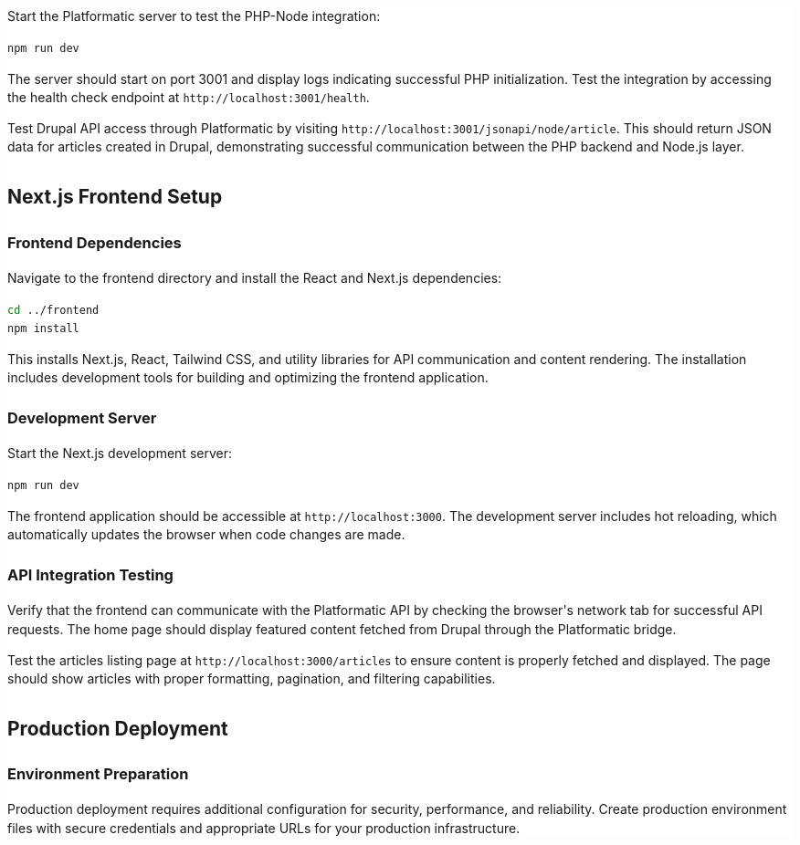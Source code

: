 Start the Platformatic server to test the PHP-Node integration:

```bash
npm run dev
```

The server should start on port 3001 and display logs indicating successful PHP initialization. Test the integration by accessing the health check endpoint at `http://localhost:3001/health`.

Test Drupal API access through Platformatic by visiting `http://localhost:3001/jsonapi/node/article`. This should return JSON data for articles created in Drupal, demonstrating successful communication between the PHP backend and Node.js layer.

## Next.js Frontend Setup

### Frontend Dependencies

Navigate to the frontend directory and install the React and Next.js dependencies:

```bash
cd ../frontend
npm install
```

This installs Next.js, React, Tailwind CSS, and utility libraries for API communication and content rendering. The installation includes development tools for building and optimizing the frontend application.

### Development Server

Start the Next.js development server:

```bash
npm run dev
```

The frontend application should be accessible at `http://localhost:3000`. The development server includes hot reloading, which automatically updates the browser when code changes are made.

### API Integration Testing

Verify that the frontend can communicate with the Platformatic API by checking the browser's network tab for successful API requests. The home page should display featured content fetched from Drupal through the Platformatic bridge.

Test the articles listing page at `http://localhost:3000/articles` to ensure content is properly fetched and displayed. The page should show articles with proper formatting, pagination, and filtering capabilities.

## Production Deployment

### Environment Preparation

Production deployment requires additional configuration for security, performance, and reliability. Create production environment files with secure credentials and appropriate URLs for your production infrastructure.
